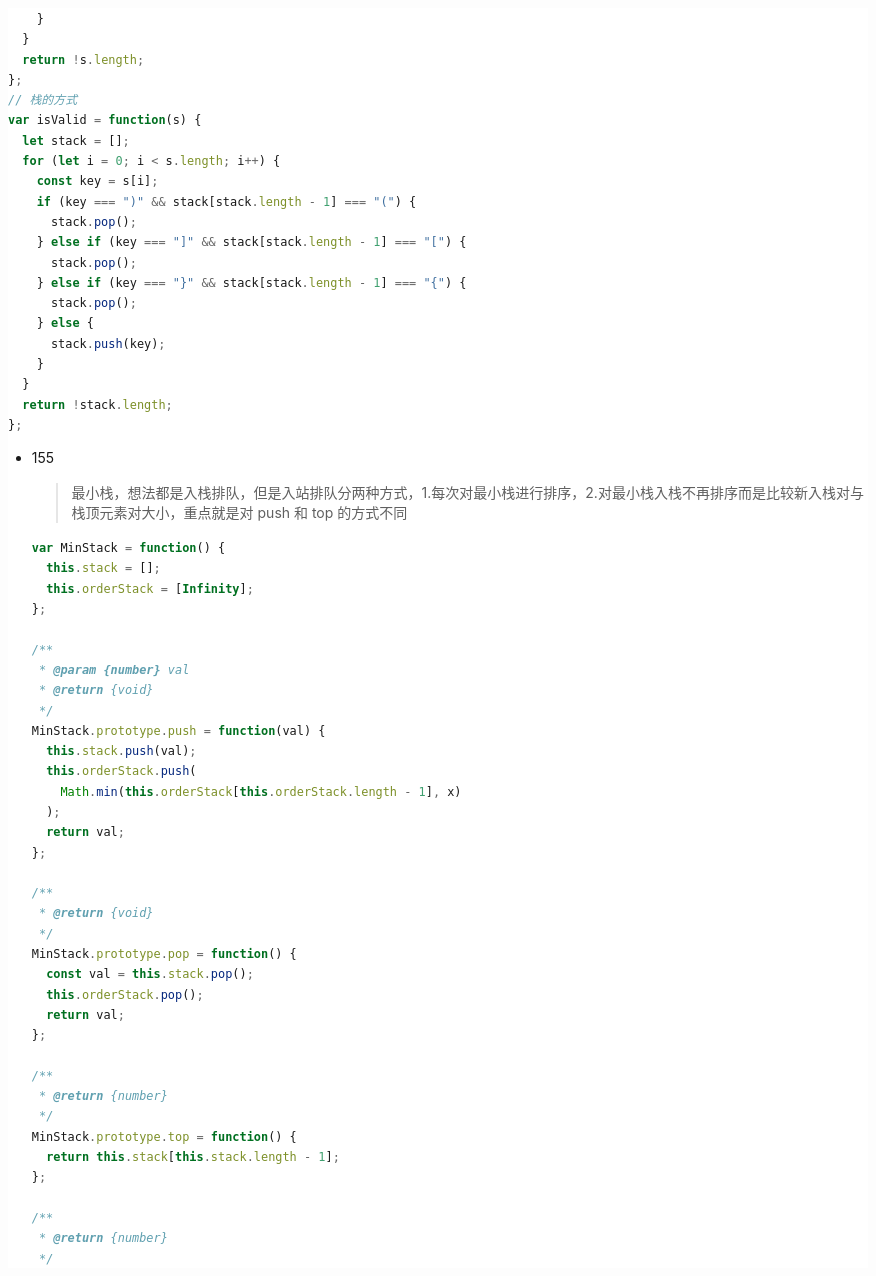 ```js
    }
  }
  return !s.length;
};
// 栈的方式
var isValid = function(s) {
  let stack = [];
  for (let i = 0; i < s.length; i++) {
    const key = s[i];
    if (key === ")" && stack[stack.length - 1] === "(") {
      stack.pop();
    } else if (key === "]" && stack[stack.length - 1] === "[") {
      stack.pop();
    } else if (key === "}" && stack[stack.length - 1] === "{") {
      stack.pop();
    } else {
      stack.push(key);
    }
  }
  return !stack.length;
};
```

- 155

  > 最小栈，想法都是入栈排队，但是入站排队分两种方式，1.每次对最小栈进行排序，2.对最小栈入栈不再排序而是比较新入栈对与栈顶元素对大小，重点就是对 push 和 top 的方式不同

  ```js
  var MinStack = function() {
    this.stack = [];
    this.orderStack = [Infinity];
  };

  /**
   * @param {number} val
   * @return {void}
   */
  MinStack.prototype.push = function(val) {
    this.stack.push(val);
    this.orderStack.push(
      Math.min(this.orderStack[this.orderStack.length - 1], x)
    );
    return val;
  };

  /**
   * @return {void}
   */
  MinStack.prototype.pop = function() {
    const val = this.stack.pop();
    this.orderStack.pop();
    return val;
  };

  /**
   * @return {number}
   */
  MinStack.prototype.top = function() {
    return this.stack[this.stack.length - 1];
  };

  /**
   * @return {number}
   */
  ```